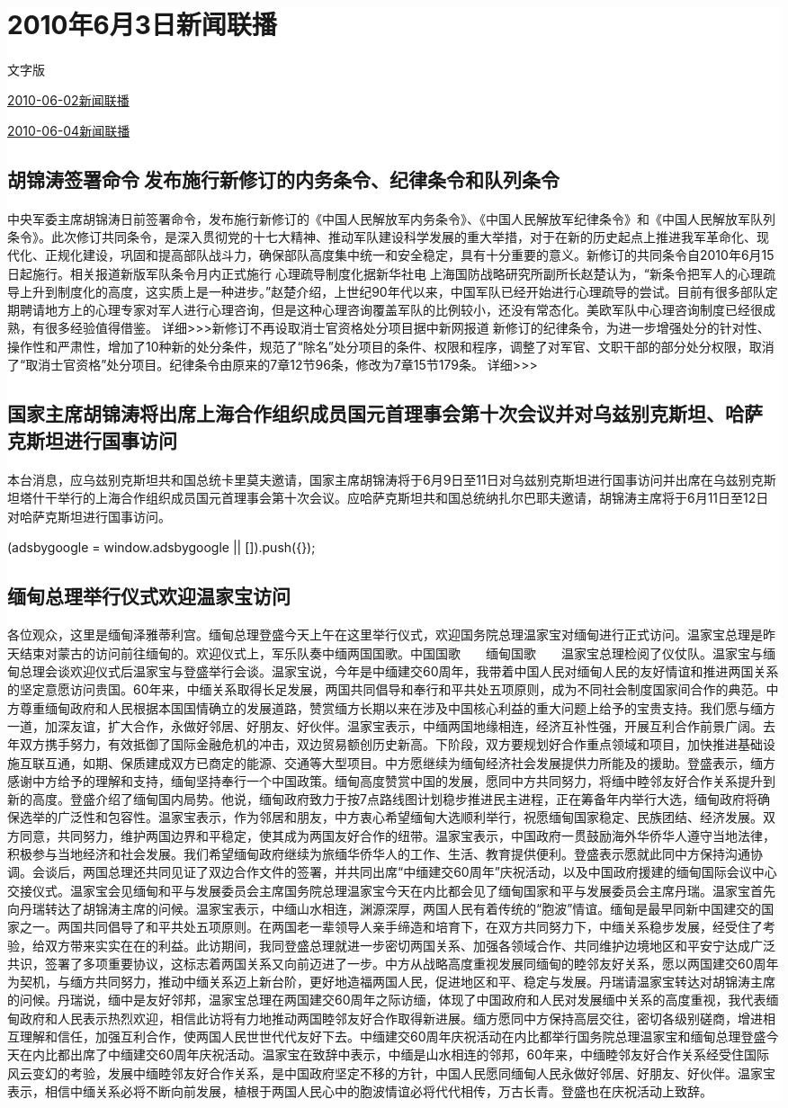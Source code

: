 







# 2010年6月3日新闻联播
 文字版








[2010-06-02新闻联播](/xinwenlianbo/20100602)


[2010-06-04新闻联播](/xinwenlianbo/20100604)





## 胡锦涛签署命令 发布施行新修订的内务条令、纪律条令和队列条令


中央军委主席胡锦涛日前签署命令，发布施行新修订的《中国人民解放军内务条令》、《中国人民解放军纪律条令》和《中国人民解放军队列条令》。此次修订共同条令，是深入贯彻党的十七大精神、推动军队建设科学发展的重大举措，对于在新的历史起点上推进我军革命化、现代化、正规化建设，巩固和提高部队战斗力，确保部队高度集中统一和安全稳定，具有十分重要的意义。新修订的共同条令自2010年6月15日起施行。相关报道新版军队条令月内正式施行 心理疏导制度化据新华社电 上海国防战略研究所副所长赵楚认为，“新条令把军人的心理疏导上升到制度化的高度，这实质上是一种进步。”赵楚介绍，上世纪90年代以来，中国军队已经开始进行心理疏导的尝试。目前有很多部队定期聘请地方上的心理专家对军人进行心理咨询，但是这种心理咨询覆盖军队的比例较小，还没有常态化。美欧军队中心理咨询制度已经很成熟，有很多经验值得借鉴。 详细>>>新修订不再设取消士官资格处分项目据中新网报道 新修订的纪律条令，为进一步增强处分的针对性、操作性和严肃性，增加了10种新的处分条件，规范了“除名”处分项目的条件、权限和程序，调整了对军官、文职干部的部分处分权限，取消了“取消士官资格”处分项目。纪律条令由原来的7章12节96条，修改为7章15节179条。 详细>>>


## 国家主席胡锦涛将出席上海合作组织成员国元首理事会第十次会议并对乌兹别克斯坦、哈萨克斯坦进行国事访问


本台消息，应乌兹别克斯坦共和国总统卡里莫夫邀请，国家主席胡锦涛将于6月9日至11日对乌兹别克斯坦进行国事访问并出席在乌兹别克斯坦塔什干举行的上海合作组织成员国元首理事会第十次会议。应哈萨克斯坦共和国总统纳扎尔巴耶夫邀请，胡锦涛主席将于6月11日至12日对哈萨克斯坦进行国事访问。





 (adsbygoogle = window.adsbygoogle || []).push({});

 
## 缅甸总理举行仪式欢迎温家宝访问


各位观众，这里是缅甸泽雅蒂利宫。缅甸总理登盛今天上午在这里举行仪式，欢迎国务院总理温家宝对缅甸进行正式访问。温家宝总理是昨天结束对蒙古的访问前往缅甸的。欢迎仪式上，军乐队奏中缅两国国歌。中国国歌　　缅甸国歌　　温家宝总理检阅了仪仗队。温家宝与缅甸总理会谈欢迎仪式后温家宝与登盛举行会谈。温家宝说，今年是中缅建交60周年，我带着中国人民对缅甸人民的友好情谊和推进两国关系的坚定意愿访问贵国。60年来，中缅关系取得长足发展，两国共同倡导和奉行和平共处五项原则，成为不同社会制度国家间合作的典范。中方尊重缅甸政府和人民根据本国国情确立的发展道路，赞赏缅方长期以来在涉及中国核心利益的重大问题上给予的宝贵支持。我们愿与缅方一道，加深友谊，扩大合作，永做好邻居、好朋友、好伙伴。温家宝表示，中缅两国地缘相连，经济互补性强，开展互利合作前景广阔。去年双方携手努力，有效抵御了国际金融危机的冲击，双边贸易额创历史新高。下阶段，双方要规划好合作重点领域和项目，加快推进基础设施互联互通，如期、保质建成双方已商定的能源、交通等大型项目。中方愿继续为缅甸经济社会发展提供力所能及的援助。登盛表示，缅方感谢中方给予的理解和支持，缅甸坚持奉行一个中国政策。缅甸高度赞赏中国的发展，愿同中方共同努力，将缅中睦邻友好合作关系提升到新的高度。登盛介绍了缅甸国内局势。他说，缅甸政府致力于按7点路线图计划稳步推进民主进程，正在筹备年内举行大选，缅甸政府将确保选举的广泛性和包容性。温家宝表示，作为邻居和朋友，中方衷心希望缅甸大选顺利举行，祝愿缅甸国家稳定、民族团结、经济发展。双方同意，共同努力，维护两国边界和平稳定，使其成为两国友好合作的纽带。温家宝表示，中国政府一贯鼓励海外华侨华人遵守当地法律，积极参与当地经济和社会发展。我们希望缅甸政府继续为旅缅华侨华人的工作、生活、教育提供便利。登盛表示愿就此同中方保持沟通协调。会谈后，两国总理还共同见证了双边合作文件的签署，并共同出席“中缅建交60周年”庆祝活动，以及中国政府援建的缅甸国际会议中心交接仪式。温家宝会见缅甸和平与发展委员会主席国务院总理温家宝今天在内比都会见了缅甸国家和平与发展委员会主席丹瑞。温家宝首先向丹瑞转达了胡锦涛主席的问候。温家宝表示，中缅山水相连，渊源深厚，两国人民有着传统的“胞波”情谊。缅甸是最早同新中国建交的国家之一。两国共同倡导了和平共处五项原则。在两国老一辈领导人亲手缔造和培育下，在双方共同努力下，中缅关系稳步发展，经受住了考验，给双方带来实实在在的利益。此访期间，我同登盛总理就进一步密切两国关系、加强各领域合作、共同维护边境地区和平安宁达成广泛共识，签署了多项重要协议，这标志着两国关系又向前迈进了一步。中方从战略高度重视发展同缅甸的睦邻友好关系，愿以两国建交60周年为契机，与缅方共同努力，推动中缅关系迈上新台阶，更好地造福两国人民，促进地区和平、稳定与发展。丹瑞请温家宝转达对胡锦涛主席的问候。丹瑞说，缅中是友好邻邦，温家宝总理在两国建交60周年之际访缅，体现了中国政府和人民对发展缅中关系的高度重视，我代表缅甸政府和人民表示热烈欢迎，相信此访将有力地推动两国睦邻友好合作取得新进展。缅方愿同中方保持高层交往，密切各级别磋商，增进相互理解和信任，加强互利合作，使两国人民世世代代友好下去。中缅建交60周年庆祝活动在内比都举行国务院总理温家宝和缅甸总理登盛今天在内比都出席了中缅建交60周年庆祝活动。温家宝在致辞中表示，中缅是山水相连的邻邦，60年来，中缅睦邻友好合作关系经受住国际风云变幻的考验，发展中缅睦邻友好合作关系，是中国政府坚定不移的方针，中国人民愿同缅甸人民永做好邻居、好朋友、好伙伴。温家宝表示，相信中缅关系必将不断向前发展，植根于两国人民心中的胞波情谊必将代代相传，万古长青。登盛也在庆祝活动上致辞。
